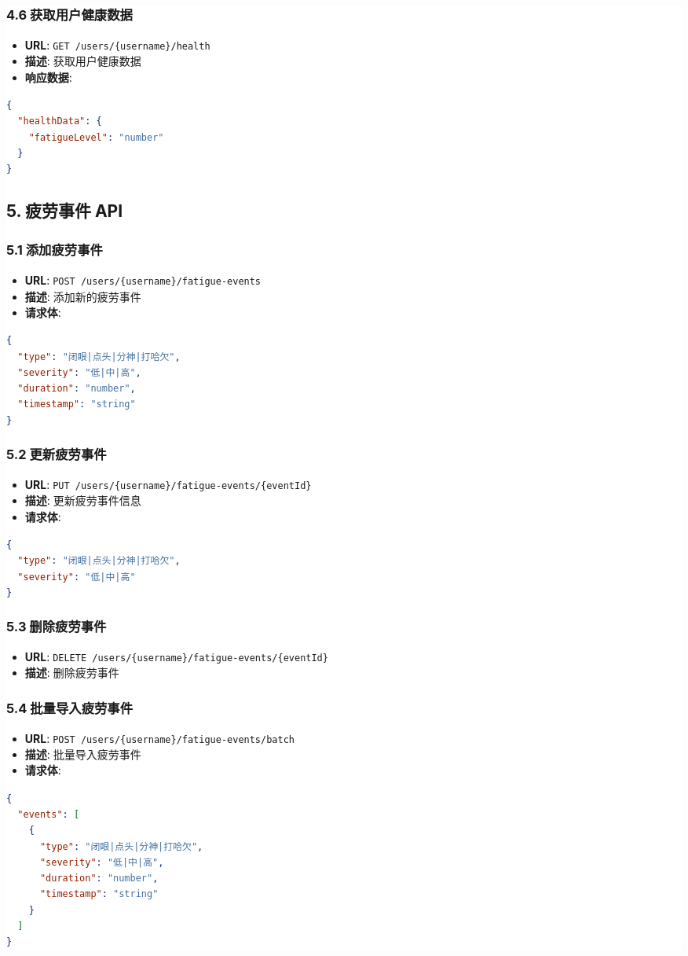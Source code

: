 ### 4.6 获取用户健康数据
- **URL**: `GET /users/{username}/health`
- **描述**: 获取用户健康数据
- **响应数据**:
```json
{
  "healthData": {
    "fatigueLevel": "number"
  }
}
```



## 5. 疲劳事件 API

### 5.1 添加疲劳事件
- **URL**: `POST /users/{username}/fatigue-events`
- **描述**: 添加新的疲劳事件
- **请求体**:
```json
{
  "type": "闭眼|点头|分神|打哈欠",
  "severity": "低|中|高",
  "duration": "number",
  "timestamp": "string"
}
```

### 5.2 更新疲劳事件
- **URL**: `PUT /users/{username}/fatigue-events/{eventId}`
- **描述**: 更新疲劳事件信息
- **请求体**:
```json
{
  "type": "闭眼|点头|分神|打哈欠",
  "severity": "低|中|高"
}
```

### 5.3 删除疲劳事件
- **URL**: `DELETE /users/{username}/fatigue-events/{eventId}`
- **描述**: 删除疲劳事件

### 5.4 批量导入疲劳事件
- **URL**: `POST /users/{username}/fatigue-events/batch`
- **描述**: 批量导入疲劳事件
- **请求体**:
```json
{
  "events": [
    {
      "type": "闭眼|点头|分神|打哈欠",
      "severity": "低|中|高",
      "duration": "number",
      "timestamp": "string"
    }
  ]
}
```


